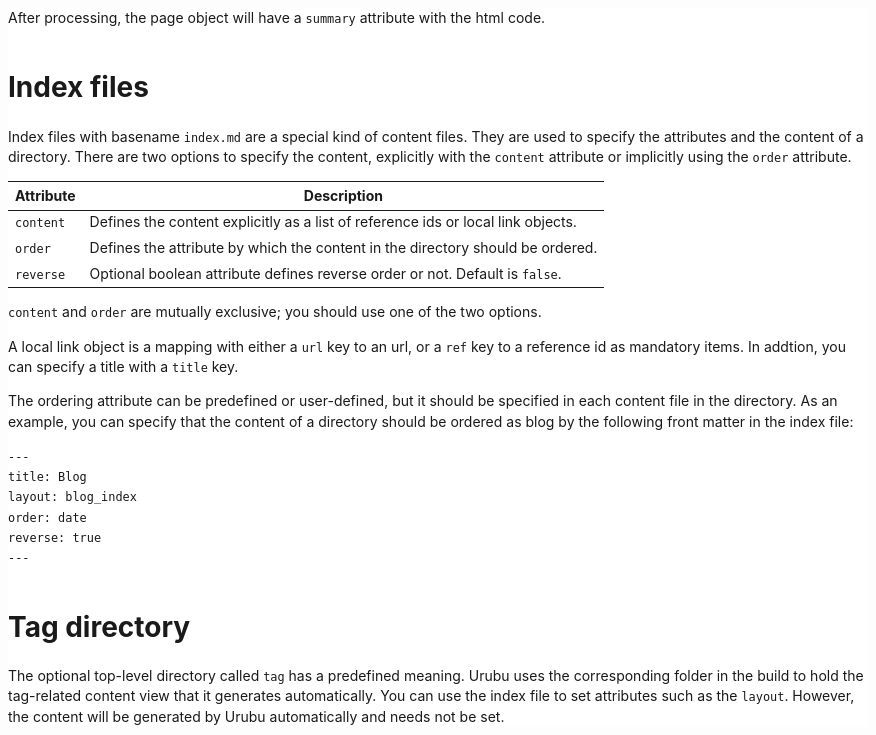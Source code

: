 After processing, the page object will have a `summary` attribute with the html
code.

Index files
===========

Index files with basename `index.md` are a special kind of content files.  They
are used to specify the attributes and the content of a directory. There are
two options to specify the content, explicitly with the `content` attribute or
implicitly using the `order` attribute.

Attribute | Description
-----------|------------
`content`  | Defines the content explicitly as a list of reference ids or local link objects.
`order`    | Defines the attribute by which the content in the directory should be ordered.
`reverse`  | Optional boolean attribute defines reverse order or not. Default is `false`.

`content` and `order` are mutually exclusive; you should use one of the two options.

A local link object is a mapping with either a `url` key to an url, or a `ref`
key to a reference id as mandatory items. In addtion, you can specify a title
with a `title` key.

The ordering attribute can be predefined or user-defined, but it should be
specified in each content file in the directory.  As an example, you can
specify that the content of a directory should be ordered as blog by the
following front matter in the index file:

```
---
title: Blog
layout: blog_index
order: date
reverse: true
---
```

Tag directory
=============

The optional top-level directory called `tag` has a predefined meaning.  Urubu
uses the corresponding folder in the build to hold the tag-related content view
that it generates automatically. You can use the index file to set attributes
such as the `layout`. However, the content will be generated by Urubu
automatically and needs not be set.


